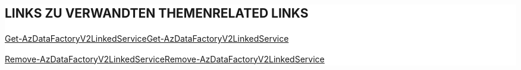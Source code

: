 ## <span data-ttu-id="e79ea-152">LINKS ZU VERWANDTEN THEMEN</span><span class="sxs-lookup"><span data-stu-id="e79ea-152">RELATED LINKS</span></span>

[<span data-ttu-id="e79ea-153">Get-AzDataFactoryV2LinkedService</span><span class="sxs-lookup"><span data-stu-id="e79ea-153">Get-AzDataFactoryV2LinkedService</span></span>]()

[<span data-ttu-id="e79ea-154">Remove-AzDataFactoryV2LinkedService</span><span class="sxs-lookup"><span data-stu-id="e79ea-154">Remove-AzDataFactoryV2LinkedService</span></span>]()

